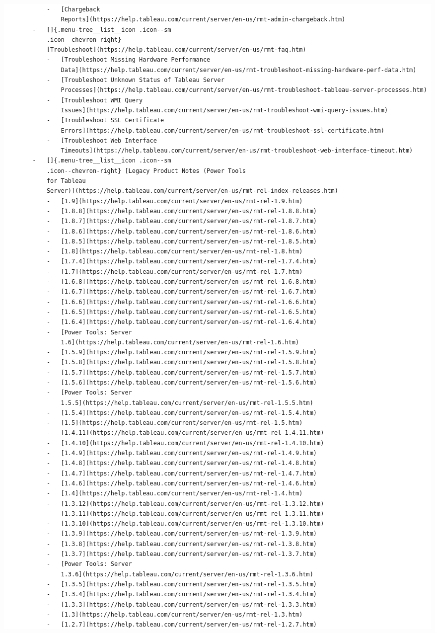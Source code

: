                 -   [Chargeback
                    Reports](https://help.tableau.com/current/server/en-us/rmt-admin-chargeback.htm)
            -   []{.menu-tree__list__icon .icon--sm
                .icon--chevron-right}
                [Troubleshoot](https://help.tableau.com/current/server/en-us/rmt-faq.htm)
                -   [Troubleshoot Missing Hardware Performance
                    Data](https://help.tableau.com/current/server/en-us/rmt-troubleshoot-missing-hardware-perf-data.htm)
                -   [Troubleshoot Unknown Status of Tableau Server
                    Processes](https://help.tableau.com/current/server/en-us/rmt-troubleshoot-tableau-server-processes.htm)
                -   [Troubleshoot WMI Query
                    Issues](https://help.tableau.com/current/server/en-us/rmt-troubleshoot-wmi-query-issues.htm)
                -   [Troubleshoot SSL Certificate
                    Errors](https://help.tableau.com/current/server/en-us/rmt-troubleshoot-ssl-certificate.htm)
                -   [Troubleshoot Web Interface
                    Timeouts](https://help.tableau.com/current/server/en-us/rmt-troubleshoot-web-interface-timeout.htm)
            -   []{.menu-tree__list__icon .icon--sm
                .icon--chevron-right} [Legacy Product Notes (Power Tools
                for Tableau
                Server)](https://help.tableau.com/current/server/en-us/rmt-rel-index-releases.htm)
                -   [1.9](https://help.tableau.com/current/server/en-us/rmt-rel-1.9.htm)
                -   [1.8.8](https://help.tableau.com/current/server/en-us/rmt-rel-1.8.8.htm)
                -   [1.8.7](https://help.tableau.com/current/server/en-us/rmt-rel-1.8.7.htm)
                -   [1.8.6](https://help.tableau.com/current/server/en-us/rmt-rel-1.8.6.htm)
                -   [1.8.5](https://help.tableau.com/current/server/en-us/rmt-rel-1.8.5.htm)
                -   [1.8](https://help.tableau.com/current/server/en-us/rmt-rel-1.8.htm)
                -   [1.7.4](https://help.tableau.com/current/server/en-us/rmt-rel-1.7.4.htm)
                -   [1.7](https://help.tableau.com/current/server/en-us/rmt-rel-1.7.htm)
                -   [1.6.8](https://help.tableau.com/current/server/en-us/rmt-rel-1.6.8.htm)
                -   [1.6.7](https://help.tableau.com/current/server/en-us/rmt-rel-1.6.7.htm)
                -   [1.6.6](https://help.tableau.com/current/server/en-us/rmt-rel-1.6.6.htm)
                -   [1.6.5](https://help.tableau.com/current/server/en-us/rmt-rel-1.6.5.htm)
                -   [1.6.4](https://help.tableau.com/current/server/en-us/rmt-rel-1.6.4.htm)
                -   [Power Tools: Server
                    1.6](https://help.tableau.com/current/server/en-us/rmt-rel-1.6.htm)
                -   [1.5.9](https://help.tableau.com/current/server/en-us/rmt-rel-1.5.9.htm)
                -   [1.5.8](https://help.tableau.com/current/server/en-us/rmt-rel-1.5.8.htm)
                -   [1.5.7](https://help.tableau.com/current/server/en-us/rmt-rel-1.5.7.htm)
                -   [1.5.6](https://help.tableau.com/current/server/en-us/rmt-rel-1.5.6.htm)
                -   [Power Tools: Server
                    1.5.5](https://help.tableau.com/current/server/en-us/rmt-rel-1.5.5.htm)
                -   [1.5.4](https://help.tableau.com/current/server/en-us/rmt-rel-1.5.4.htm)
                -   [1.5](https://help.tableau.com/current/server/en-us/rmt-rel-1.5.htm)
                -   [1.4.11](https://help.tableau.com/current/server/en-us/rmt-rel-1.4.11.htm)
                -   [1.4.10](https://help.tableau.com/current/server/en-us/rmt-rel-1.4.10.htm)
                -   [1.4.9](https://help.tableau.com/current/server/en-us/rmt-rel-1.4.9.htm)
                -   [1.4.8](https://help.tableau.com/current/server/en-us/rmt-rel-1.4.8.htm)
                -   [1.4.7](https://help.tableau.com/current/server/en-us/rmt-rel-1.4.7.htm)
                -   [1.4.6](https://help.tableau.com/current/server/en-us/rmt-rel-1.4.6.htm)
                -   [1.4](https://help.tableau.com/current/server/en-us/rmt-rel-1.4.htm)
                -   [1.3.12](https://help.tableau.com/current/server/en-us/rmt-rel-1.3.12.htm)
                -   [1.3.11](https://help.tableau.com/current/server/en-us/rmt-rel-1.3.11.htm)
                -   [1.3.10](https://help.tableau.com/current/server/en-us/rmt-rel-1.3.10.htm)
                -   [1.3.9](https://help.tableau.com/current/server/en-us/rmt-rel-1.3.9.htm)
                -   [1.3.8](https://help.tableau.com/current/server/en-us/rmt-rel-1.3.8.htm)
                -   [1.3.7](https://help.tableau.com/current/server/en-us/rmt-rel-1.3.7.htm)
                -   [Power Tools: Server
                    1.3.6](https://help.tableau.com/current/server/en-us/rmt-rel-1.3.6.htm)
                -   [1.3.5](https://help.tableau.com/current/server/en-us/rmt-rel-1.3.5.htm)
                -   [1.3.4](https://help.tableau.com/current/server/en-us/rmt-rel-1.3.4.htm)
                -   [1.3.3](https://help.tableau.com/current/server/en-us/rmt-rel-1.3.3.htm)
                -   [1.3](https://help.tableau.com/current/server/en-us/rmt-rel-1.3.htm)
                -   [1.2.7](https://help.tableau.com/current/server/en-us/rmt-rel-1.2.7.htm)
